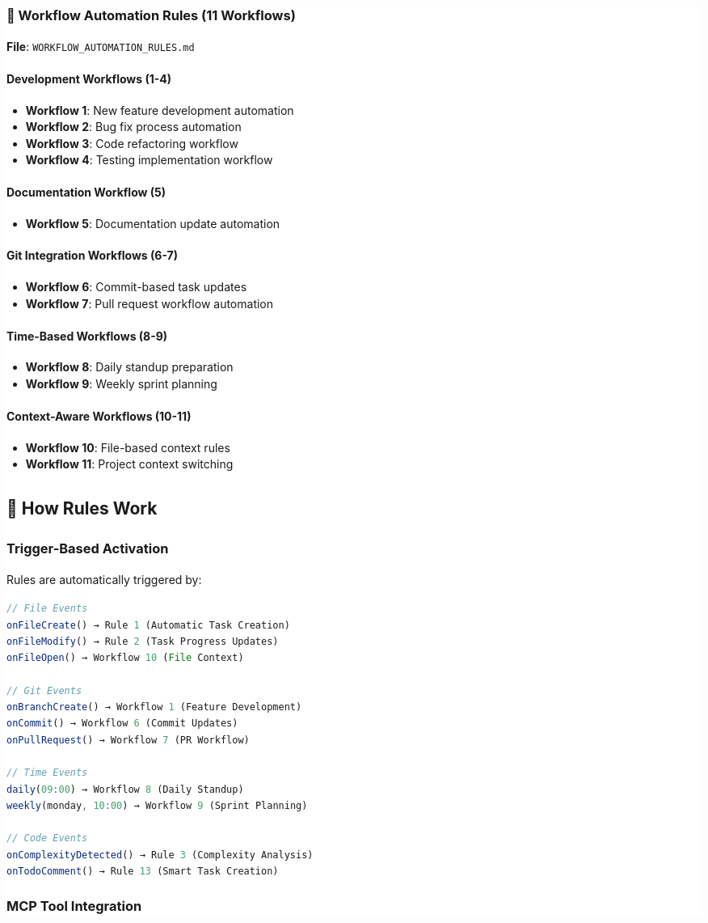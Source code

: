 ### 🔄 Workflow Automation Rules (11 Workflows)

**File**: `WORKFLOW_AUTOMATION_RULES.md`

#### Development Workflows (1-4)
- **Workflow 1**: New feature development automation
- **Workflow 2**: Bug fix process automation
- **Workflow 3**: Code refactoring workflow
- **Workflow 4**: Testing implementation workflow

#### Documentation Workflow (5)
- **Workflow 5**: Documentation update automation

#### Git Integration Workflows (6-7)
- **Workflow 6**: Commit-based task updates
- **Workflow 7**: Pull request workflow automation

#### Time-Based Workflows (8-9)
- **Workflow 8**: Daily standup preparation
- **Workflow 9**: Weekly sprint planning

#### Context-Aware Workflows (10-11)
- **Workflow 10**: File-based context rules
- **Workflow 11**: Project context switching

## 🎯 How Rules Work

### Trigger-Based Activation

Rules are automatically triggered by:

```typescript
// File Events
onFileCreate() → Rule 1 (Automatic Task Creation)
onFileModify() → Rule 2 (Task Progress Updates)
onFileOpen() → Workflow 10 (File Context)

// Git Events
onBranchCreate() → Workflow 1 (Feature Development)
onCommit() → Workflow 6 (Commit Updates)
onPullRequest() → Workflow 7 (PR Workflow)

// Time Events
daily(09:00) → Workflow 8 (Daily Standup)
weekly(monday, 10:00) → Workflow 9 (Sprint Planning)

// Code Events
onComplexityDetected() → Rule 3 (Complexity Analysis)
onTodoComment() → Rule 13 (Smart Task Creation)
```

### MCP Tool Integration
